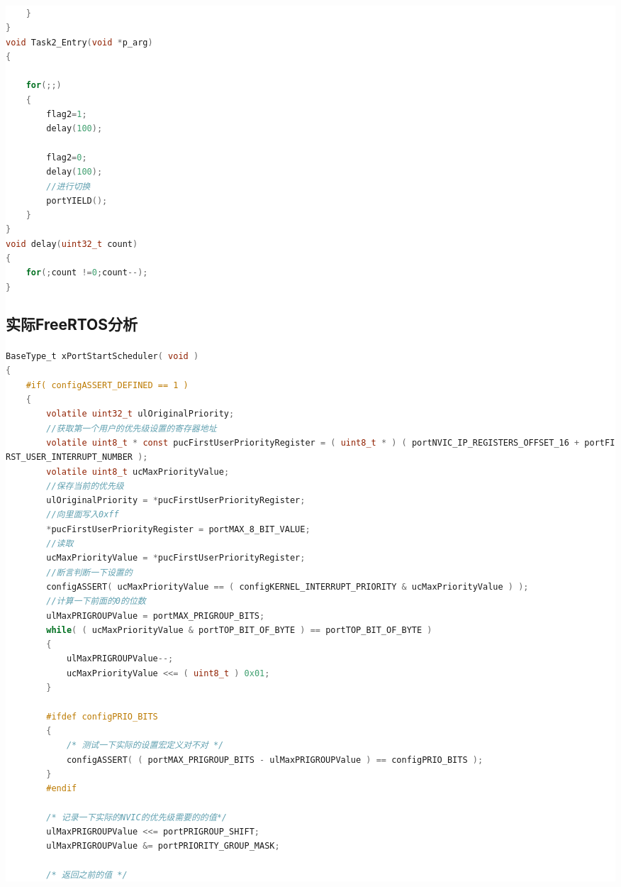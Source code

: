```c
	}
}
void Task2_Entry(void *p_arg)
{

	for(;;)
	{
		flag2=1;
		delay(100);
		
		flag2=0;
		delay(100);
		//进行切换
		portYIELD();
	}
}
void delay(uint32_t count)
{
	for(;count !=0;count--);
}
```

## 实际FreeRTOS分析

```c
BaseType_t xPortStartScheduler( void )
{
	#if( configASSERT_DEFINED == 1 )
	{
		volatile uint32_t ulOriginalPriority;
        //获取第一个用户的优先级设置的寄存器地址
		volatile uint8_t * const pucFirstUserPriorityRegister = ( uint8_t * ) ( portNVIC_IP_REGISTERS_OFFSET_16 + portFIRST_USER_INTERRUPT_NUMBER );
		volatile uint8_t ucMaxPriorityValue;
		//保存当前的优先级
		ulOriginalPriority = *pucFirstUserPriorityRegister;
		//向里面写入0xff
		*pucFirstUserPriorityRegister = portMAX_8_BIT_VALUE;
		//读取
		ucMaxPriorityValue = *pucFirstUserPriorityRegister;
		//断言判断一下设置的
		configASSERT( ucMaxPriorityValue == ( configKERNEL_INTERRUPT_PRIORITY & ucMaxPriorityValue ) );
        //计算一下前面的0的位数
		ulMaxPRIGROUPValue = portMAX_PRIGROUP_BITS;
		while( ( ucMaxPriorityValue & portTOP_BIT_OF_BYTE ) == portTOP_BIT_OF_BYTE )
		{
			ulMaxPRIGROUPValue--;
			ucMaxPriorityValue <<= ( uint8_t ) 0x01;
		}
        
		#ifdef configPRIO_BITS
		{
			/* 测试一下实际的设置宏定义对不对 */
			configASSERT( ( portMAX_PRIGROUP_BITS - ulMaxPRIGROUPValue ) == configPRIO_BITS );
		}
		#endif

		/* 记录一下实际的NVIC的优先级需要的的值*/
		ulMaxPRIGROUPValue <<= portPRIGROUP_SHIFT;
		ulMaxPRIGROUPValue &= portPRIORITY_GROUP_MASK;

		/* 返回之前的值 */
```